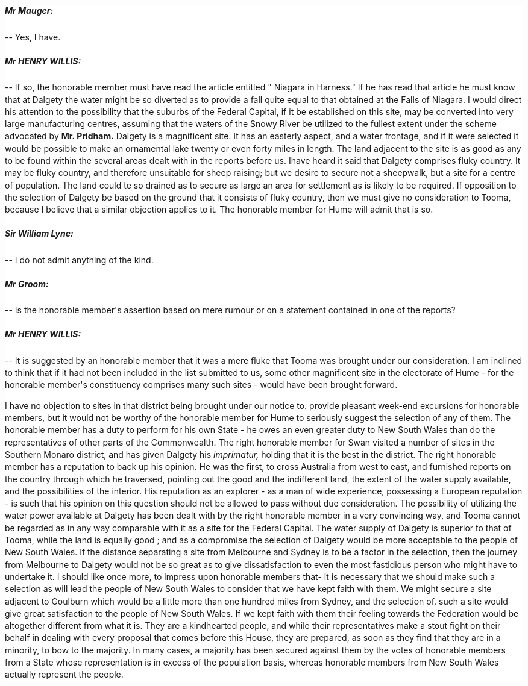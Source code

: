 ##### Mr Mauger:

--  Yes, I have. 

##### Mr HENRY WILLIS:

-- If so, the honorable member must have read the article entitled " Niagara in Harness." If he has read that article he must know that at Dalgety the water might be so diverted as to provide a fall quite equal to that obtained at the Falls of Niagara. I would direct his attention to the possibility that the suburbs of the Federal Capital, if it be established on this site, may be converted into very large manufacturing centres, assuming that the waters of the Snowy River be utilized to the fullest extent under the scheme advocated by  **Mr. Pridham.**  Dalgety is a magnificent site. It has an easterly aspect, and a water frontage, and if it were selected it would be possible to make an ornamental lake twenty or even forty miles in length. The land adjacent to the site is as good as any to be found within the several areas dealt with in the reports before us. Ihave heard it said that Dalgety comprises fluky country. It may be fluky country, and therefore unsuitable for sheep raising; but we desire to secure not a sheepwalk, but a site for a centre of population. The land could te so drained as to secure as large an area for settlement as is likely to be required. If opposition to the selection of Dalgety be based on the ground that it consists of fluky country, then we must give no consideration to Tooma, because I believe that a similar objection applies to it. The honorable member for Hume will admit that is so. 

##### Sir William Lyne:

--  I do not admit anything of the kind. 

##### Mr Groom:

--  Is the honorable member's assertion based on mere rumour or on a statement contained in one of the reports? 

##### Mr HENRY WILLIS:

-- It is suggested by an honorable member that it was a mere fluke that Tooma was brought under our consideration. I am inclined to think that if it had not been included in the list submitted to us, some other magnificent site in the electorate of Hume - for the honorable member's constituency comprises many such sites - would have been brought forward. 

I have no objection to sites in that district being brought under our notice to. provide pleasant week-end excursions for honorable members, but it would not be worthy of the honorable member for Hume to seriously suggest the selection of any of them. The honorable member has a duty to perform for his own State - he owes an even greater duty to New South Wales than do the representatives of other parts of the Commonwealth. The right honorable member for Swan visited a number of sites in the Southern Monaro district, and has given Dalgety his  *imprimatur,*  holding that it is the best in the district. The right honorable member has a reputation to back up his opinion. He was the first, to cross Australia from west to east, and furnished reports on the country through which he traversed, pointing out the good and the indifferent land, the extent of the water supply available, and the possibilities of the interior.  His  reputation as an explorer - as a man of wide experience, possessing a European reputation - is such that his opinion on this question should not be allowed to pass without due consideration. The possibility of utilizing the water power available at Dalgety has been dealt with by the right honorable member in a very convincing way, and Tooma cannot be regarded as in any way comparable with it as a site for the Federal Capital. The water supply of Dalgety is superior to that of Tooma, while the land is equally good ; and as a compromise the selection of Dalgety would be more acceptable to the people of New South Wales. If the distance separating a site from Melbourne and Sydney is to be a factor in the selection, then the journey from Melbourne to Dalgety would not be so great as to give dissatisfaction to even the most fastidious person who might have to undertake it. I should like once more, to impress upon honorable members that- it is necessary that we should make such a selection as will lead the people of New South Wales to consider that we have kept faith with them. We might secure a site adjacent to Goulburn which would be a little more than one hundred miles from Sydney, and the selection of. such a site would give great satisfaction to the people of New South Wales. If we kept faith with them their feeling towards the Federation would be altogether different from what it is. They are a kindhearted people, and while their representatives make a stout fight on their behalf in dealing with every proposal that comes  before this House, they are prepared, as soon as they find that they are in a minority, to bow to the majority. In many cases, a majority has been secured against them by the votes of honorable members from a State whose representation is in excess of the population basis, whereas honorable members from New South Wales actually represent the people. 